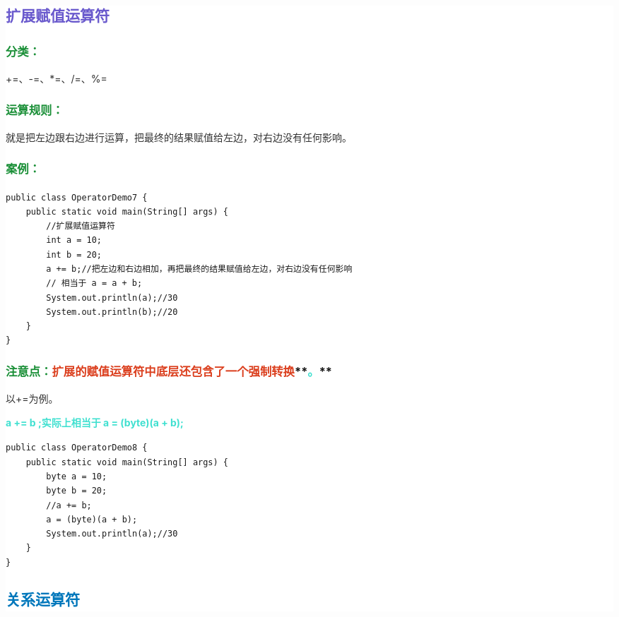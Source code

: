 ## <font style="color:rgb(106, 90, 205);">扩展赋值运算符</font>

### <font style="color:rgb(26, 143, 55);">分类：</font>

<font style="color:rgb(51, 51, 51);"> </font><font style="color:rgb(51, 51, 51);">+=、-=、\*=、/=、%=</font>

### <font style="color:rgb(26, 143, 55);">运算规则：</font>

<font style="color:rgb(51, 51, 51);"> </font><font style="color:rgb(51, 51, 51);">就是把左边跟右边进行运算，把最终的结果赋值给左边，对右边没有任何影响。</font>

### <font style="color:rgb(26, 143, 55);">案例：</font>

```plain
public class OperatorDemo7 {
    public static void main(String[] args) {
        //扩展赋值运算符
        int a = 10;
        int b = 20;
        a += b;//把左边和右边相加，再把最终的结果赋值给左边，对右边没有任何影响
        // 相当于 a = a + b;
        System.out.println(a);//30
        System.out.println(b);//20
    }
}
```

### <font style="color:rgb(26, 143, 55);">注意点：</font>**<font style="color:rgb(219, 63, 30);">扩展的赋值运算符中底层还包含了一个强制转换</font>\*\***<font style="color:rgb(64, 224, 208);">。</font>\*\*

<font style="color:rgb(51, 51, 51);">以+=为例。</font>

**<font style="color:rgb(64, 224, 208);">a += b ;实际上相当于 a = (byte)(a + b);</font>**

```plain
public class OperatorDemo8 {
    public static void main(String[] args) {
        byte a = 10;
        byte b = 20;
        //a += b;
        a = (byte)(a + b);
        System.out.println(a);//30
    }
}
```

<font style="color:rgb(51, 51, 51);">  
</font><font style="color:rgb(51, 51, 51);"> </font>

## <font style="color:rgb(0, 119, 187);">关系运算符</font>
